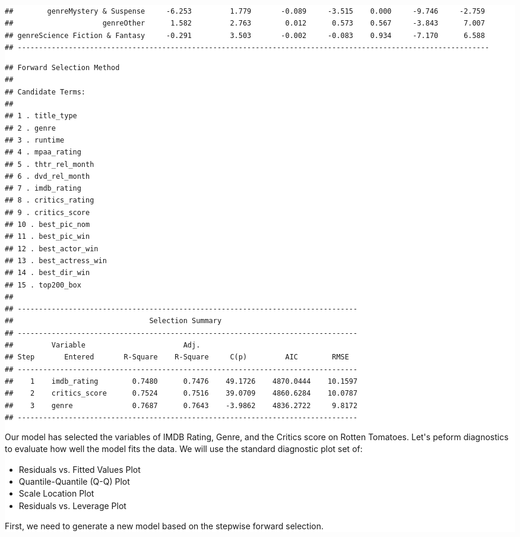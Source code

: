 ```
##        genreMystery & Suspense     -6.253         1.779       -0.089     -3.515    0.000     -9.746     -2.759 
##                     genreOther      1.582         2.763        0.012      0.573    0.567     -3.843      7.007 
## genreScience Fiction & Fantasy     -0.291         3.503       -0.002     -0.083    0.934     -7.170      6.588 
## ---------------------------------------------------------------------------------------------------------------
```

```
## Forward Selection Method                                                         
## 
## Candidate Terms:                                                                 
## 
## 1 . title_type                                                                   
## 2 . genre                                                                        
## 3 . runtime                                                                      
## 4 . mpaa_rating                                                                  
## 5 . thtr_rel_month                                                               
## 6 . dvd_rel_month                                                                
## 7 . imdb_rating                                                                  
## 8 . critics_rating                                                               
## 9 . critics_score                                                                
## 10 . best_pic_nom                                                                
## 11 . best_pic_win                                                                
## 12 . best_actor_win                                                              
## 13 . best_actress_win                                                            
## 14 . best_dir_win                                                                
## 15 . top200_box                                                                  
## 
## --------------------------------------------------------------------------------
##                                Selection Summary                                 
## --------------------------------------------------------------------------------
##         Variable                       Adj.                                         
## Step       Entered       R-Square    R-Square     C(p)         AIC        RMSE      
## --------------------------------------------------------------------------------
##    1    imdb_rating        0.7480      0.7476    49.1726    4870.0444    10.1597    
##    2    critics_score      0.7524      0.7516    39.0709    4860.6284    10.0787    
##    3    genre              0.7687      0.7643    -3.9862    4836.2722     9.8172    
## --------------------------------------------------------------------------------
```

Our model has selected the variables of IMDB Rating, Genre, and the Critics score on Rotten Tomatoes. Let's peform diagnostics to evaluate how well the model fits the data. We will use the standard diagnostic plot set of: 

* Residuals vs. Fitted Values Plot
* Quantile-Quantile (Q-Q) Plot
* Scale Location Plot
* Residuals vs. Leverage Plot

First, we need to generate a new model based on the stepwise forward selection.

